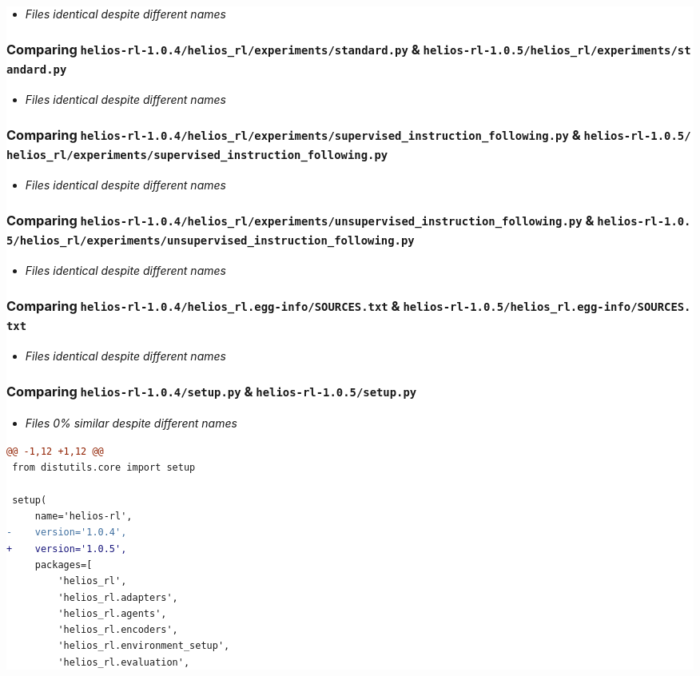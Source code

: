  * *Files identical despite different names*

### Comparing `helios-rl-1.0.4/helios_rl/experiments/standard.py` & `helios-rl-1.0.5/helios_rl/experiments/standard.py`

 * *Files identical despite different names*

### Comparing `helios-rl-1.0.4/helios_rl/experiments/supervised_instruction_following.py` & `helios-rl-1.0.5/helios_rl/experiments/supervised_instruction_following.py`

 * *Files identical despite different names*

### Comparing `helios-rl-1.0.4/helios_rl/experiments/unsupervised_instruction_following.py` & `helios-rl-1.0.5/helios_rl/experiments/unsupervised_instruction_following.py`

 * *Files identical despite different names*

### Comparing `helios-rl-1.0.4/helios_rl.egg-info/SOURCES.txt` & `helios-rl-1.0.5/helios_rl.egg-info/SOURCES.txt`

 * *Files identical despite different names*

### Comparing `helios-rl-1.0.4/setup.py` & `helios-rl-1.0.5/setup.py`

 * *Files 0% similar despite different names*

```diff
@@ -1,12 +1,12 @@
 from distutils.core import setup
 
 setup(
     name='helios-rl',
-    version='1.0.4',
+    version='1.0.5',
     packages=[
         'helios_rl', 
         'helios_rl.adapters', 
         'helios_rl.agents', 
         'helios_rl.encoders', 
         'helios_rl.environment_setup', 
         'helios_rl.evaluation',
```

